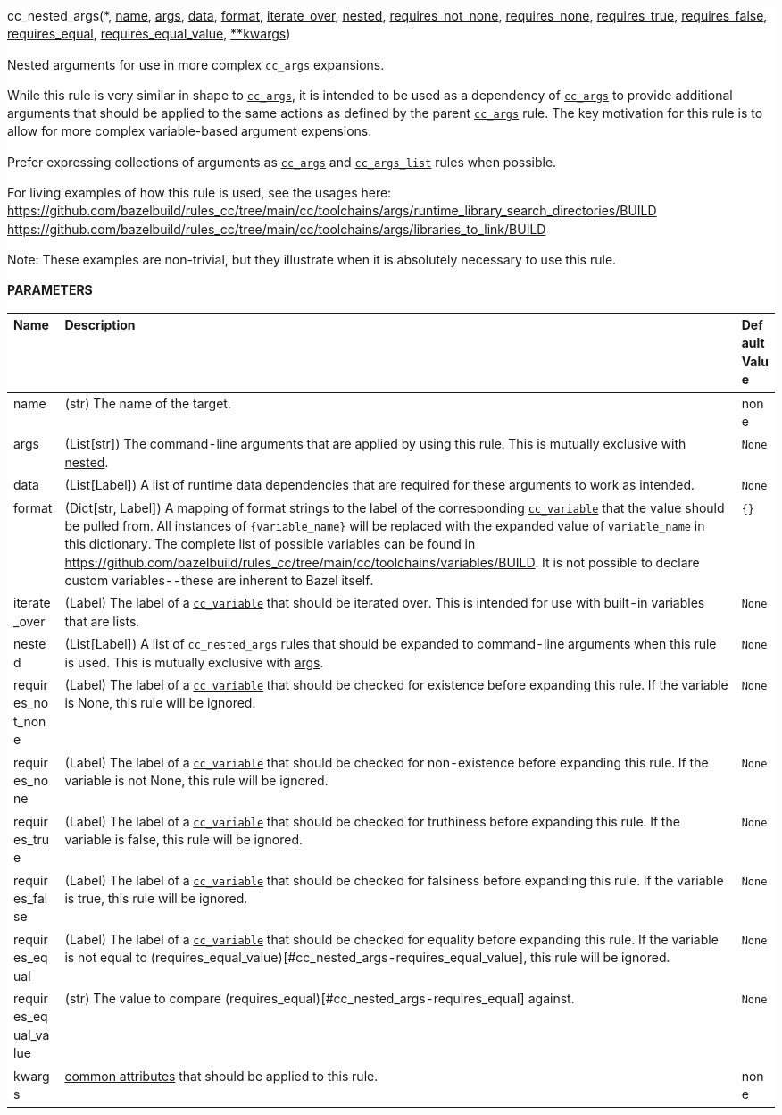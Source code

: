 cc_nested_args(*, <a href="#cc_nested_args-name">name</a>, <a href="#cc_nested_args-args">args</a>, <a href="#cc_nested_args-data">data</a>, <a href="#cc_nested_args-format">format</a>, <a href="#cc_nested_args-iterate_over">iterate_over</a>, <a href="#cc_nested_args-nested">nested</a>, <a href="#cc_nested_args-requires_not_none">requires_not_none</a>, <a href="#cc_nested_args-requires_none">requires_none</a>,
               <a href="#cc_nested_args-requires_true">requires_true</a>, <a href="#cc_nested_args-requires_false">requires_false</a>, <a href="#cc_nested_args-requires_equal">requires_equal</a>, <a href="#cc_nested_args-requires_equal_value">requires_equal_value</a>, <a href="#cc_nested_args-kwargs">**kwargs</a>)
</pre>

Nested arguments for use in more complex [`cc_args`](#cc_args) expansions.

While this rule is very similar in shape to [`cc_args`](#cc_args), it is intended to be used as a
dependency of [`cc_args`](#cc_args) to provide additional arguments that should be applied to the
same actions as defined by the parent [`cc_args`](#cc_args) rule. The key motivation for this rule
is to allow for more complex variable-based argument expensions.

Prefer expressing collections of arguments as [`cc_args`](#cc_args) and
[`cc_args_list`](#cc_args_list) rules when possible.

For living examples of how this rule is used, see the usages here:
    https://github.com/bazelbuild/rules_cc/tree/main/cc/toolchains/args/runtime_library_search_directories/BUILD
    https://github.com/bazelbuild/rules_cc/tree/main/cc/toolchains/args/libraries_to_link/BUILD

Note: These examples are non-trivial, but they illustrate when it is absolutely necessary to
use this rule.


**PARAMETERS**


| Name  | Description | Default Value |
| :------------- | :------------- | :------------- |
| <a id="cc_nested_args-name"></a>name |  (str) The name of the target.   |  none |
| <a id="cc_nested_args-args"></a>args |  (List[str]) The command-line arguments that are applied by using this rule. This is mutually exclusive with [nested](#cc_nested_args-nested).   |  `None` |
| <a id="cc_nested_args-data"></a>data |  (List[Label]) A list of runtime data dependencies that are required for these arguments to work as intended.   |  `None` |
| <a id="cc_nested_args-format"></a>format |  (Dict[str, Label]) A mapping of format strings to the label of the corresponding [`cc_variable`](#cc_variable) that the value should be pulled from. All instances of `{variable_name}` will be replaced with the expanded value of `variable_name` in this dictionary. The complete list of possible variables can be found in https://github.com/bazelbuild/rules_cc/tree/main/cc/toolchains/variables/BUILD. It is not possible to declare custom variables--these are inherent to Bazel itself.   |  `{}` |
| <a id="cc_nested_args-iterate_over"></a>iterate_over |  (Label) The label of a [`cc_variable`](#cc_variable) that should be iterated over. This is intended for use with built-in variables that are lists.   |  `None` |
| <a id="cc_nested_args-nested"></a>nested |  (List[Label]) A list of [`cc_nested_args`](#cc_nested_args) rules that should be expanded to command-line arguments when this rule is used. This is mutually exclusive with [args](#cc_nested_args-args).   |  `None` |
| <a id="cc_nested_args-requires_not_none"></a>requires_not_none |  (Label) The label of a [`cc_variable`](#cc_variable) that should be checked for existence before expanding this rule. If the variable is None, this rule will be ignored.   |  `None` |
| <a id="cc_nested_args-requires_none"></a>requires_none |  (Label) The label of a [`cc_variable`](#cc_variable) that should be checked for non-existence before expanding this rule. If the variable is not None, this rule will be ignored.   |  `None` |
| <a id="cc_nested_args-requires_true"></a>requires_true |  (Label) The label of a [`cc_variable`](#cc_variable) that should be checked for truthiness before expanding this rule. If the variable is false, this rule will be ignored.   |  `None` |
| <a id="cc_nested_args-requires_false"></a>requires_false |  (Label) The label of a [`cc_variable`](#cc_variable) that should be checked for falsiness before expanding this rule. If the variable is true, this rule will be ignored.   |  `None` |
| <a id="cc_nested_args-requires_equal"></a>requires_equal |  (Label) The label of a [`cc_variable`](#cc_variable) that should be checked for equality before expanding this rule. If the variable is not equal to (requires_equal_value)[#cc_nested_args-requires_equal_value], this rule will be ignored.   |  `None` |
| <a id="cc_nested_args-requires_equal_value"></a>requires_equal_value |  (str) The value to compare (requires_equal)[#cc_nested_args-requires_equal] against.   |  `None` |
| <a id="cc_nested_args-kwargs"></a>kwargs |  [common attributes](https://bazel.build/reference/be/common-definitions#common-attributes) that should be applied to this rule.   |  none |
